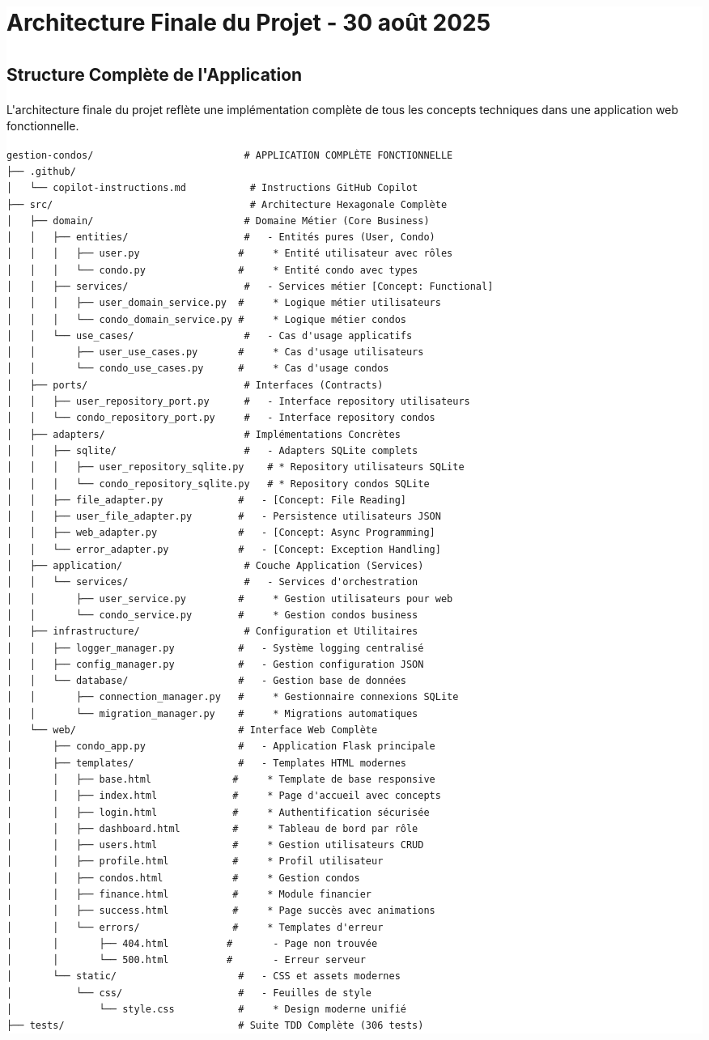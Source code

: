 # Architecture Finale du Projet - 30 août 2025

## Structure Complète de l'Application

L'architecture finale du projet reflète une implémentation complète de tous les concepts techniques dans une application web fonctionnelle.

```
gestion-condos/                          # APPLICATION COMPLÈTE FONCTIONNELLE
├── .github/
│   └── copilot-instructions.md           # Instructions GitHub Copilot
├── src/                                  # Architecture Hexagonale Complète
│   ├── domain/                          # Domaine Métier (Core Business)
│   │   ├── entities/                    #   - Entités pures (User, Condo)
│   │   │   ├── user.py                 #     * Entité utilisateur avec rôles
│   │   │   └── condo.py                #     * Entité condo avec types
│   │   ├── services/                    #   - Services métier [Concept: Functional]
│   │   │   ├── user_domain_service.py  #     * Logique métier utilisateurs
│   │   │   └── condo_domain_service.py #     * Logique métier condos
│   │   └── use_cases/                   #   - Cas d'usage applicatifs
│   │       ├── user_use_cases.py       #     * Cas d'usage utilisateurs
│   │       └── condo_use_cases.py      #     * Cas d'usage condos
│   ├── ports/                           # Interfaces (Contracts)
│   │   ├── user_repository_port.py      #   - Interface repository utilisateurs
│   │   └── condo_repository_port.py     #   - Interface repository condos
│   ├── adapters/                        # Implémentations Concrètes
│   │   ├── sqlite/                      #   - Adapters SQLite complets
│   │   │   ├── user_repository_sqlite.py    # * Repository utilisateurs SQLite
│   │   │   └── condo_repository_sqlite.py   # * Repository condos SQLite
│   │   ├── file_adapter.py             #   - [Concept: File Reading]
│   │   ├── user_file_adapter.py        #   - Persistence utilisateurs JSON
│   │   ├── web_adapter.py              #   - [Concept: Async Programming]
│   │   └── error_adapter.py            #   - [Concept: Exception Handling]
│   ├── application/                     # Couche Application (Services)
│   │   └── services/                    #   - Services d'orchestration
│   │       ├── user_service.py         #     * Gestion utilisateurs pour web
│   │       └── condo_service.py        #     * Gestion condos business
│   ├── infrastructure/                  # Configuration et Utilitaires
│   │   ├── logger_manager.py           #   - Système logging centralisé
│   │   ├── config_manager.py           #   - Gestion configuration JSON
│   │   └── database/                   #   - Gestion base de données
│   │       ├── connection_manager.py   #     * Gestionnaire connexions SQLite
│   │       └── migration_manager.py    #     * Migrations automatiques
│   └── web/                            # Interface Web Complète
│       ├── condo_app.py                #   - Application Flask principale
│       ├── templates/                  #   - Templates HTML modernes
│       │   ├── base.html              #     * Template de base responsive
│       │   ├── index.html             #     * Page d'accueil avec concepts
│       │   ├── login.html             #     * Authentification sécurisée
│       │   ├── dashboard.html         #     * Tableau de bord par rôle
│       │   ├── users.html             #     * Gestion utilisateurs CRUD
│       │   ├── profile.html           #     * Profil utilisateur
│       │   ├── condos.html            #     * Gestion condos
│       │   ├── finance.html           #     * Module financier
│       │   ├── success.html           #     * Page succès avec animations
│       │   └── errors/                #     * Templates d'erreur
│       │       ├── 404.html          #       - Page non trouvée
│       │       └── 500.html          #       - Erreur serveur
│       └── static/                     #   - CSS et assets modernes
│           └── css/                    #   - Feuilles de style
│               └── style.css           #     * Design moderne unifié
├── tests/                              # Suite TDD Complète (306 tests)
```